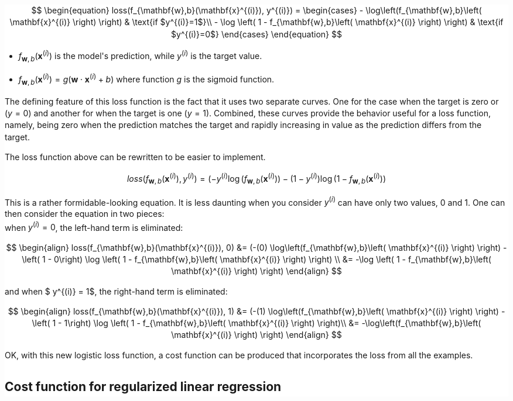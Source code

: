 $$
\begin{equation}
  loss(f_{\mathbf{w},b}(\mathbf{x}^{(i)}), y^{(i)}) = \begin{cases}
    - \log\left(f_{\mathbf{w},b}\left( \mathbf{x}^{(i)} \right) \right) & \text{if $y^{(i)}=1$}\\
    - \log \left( 1 - f_{\mathbf{w},b}\left( \mathbf{x}^{(i)} \right) \right) & \text{if $y^{(i)}=0$}
  \end{cases}
\end{equation}
$$

*  $f_{\mathbf{w},b}(\mathbf{x}^{(i)})$ is the model's prediction, while $y^{(i)}$ is the target value.

*  $f_{\mathbf{w},b}(\mathbf{x}^{(i)}) = g(\mathbf{w} \cdot\mathbf{x}^{(i)}+b)$ where function $g$ is the sigmoid function.

The defining feature of this loss function is the fact that it uses two separate curves. One for the case when the target is zero or ($y=0$) and another for when the target is one ($y=1$). Combined, these curves provide the behavior useful for a loss function, namely, being zero when the prediction matches the target and rapidly increasing in value as the prediction differs from the target.

The loss function above can be rewritten to be easier to implement.
    
$$
loss(f_{\mathbf{w},b}(\mathbf{x}^{(i)}), y^{(i)}) = (-y^{(i)} \log\left(f_{\mathbf{w},b}\left( \mathbf{x}^{(i)} \right) \right) - \left( 1 - y^{(i)}\right) \log \left( 1 - f_{\mathbf{w},b}\left( \mathbf{x}^{(i)} \right) \right)
$$
  
This is a rather formidable-looking equation. It is less daunting when you consider $y^{(i)}$ can have only two values, 0 and 1. One can then consider the equation in two pieces:  
when $y^{(i)} = 0$, the left-hand term is eliminated:

$$
\begin{align}
loss(f_{\mathbf{w},b}(\mathbf{x}^{(i)}), 0) &= (-(0) \log\left(f_{\mathbf{w},b}\left( \mathbf{x}^{(i)} \right) \right) - \left( 1 - 0\right) \log \left( 1 - f_{\mathbf{w},b}\left( \mathbf{x}^{(i)} \right) \right) \\
&= -\log \left( 1 - f_{\mathbf{w},b}\left( \mathbf{x}^{(i)} \right) \right)
\end{align}
$$

and when $ y^{(i)} = 1$, the right-hand term is eliminated:

$$
\begin{align}
  loss(f_{\mathbf{w},b}(\mathbf{x}^{(i)}), 1) &=  (-(1) \log\left(f_{\mathbf{w},b}\left( \mathbf{x}^{(i)} \right) \right) - \left( 1 - 1\right) \log \left( 1 - f_{\mathbf{w},b}\left( \mathbf{x}^{(i)} \right) \right)\\
  &=  -\log\left(f_{\mathbf{w},b}\left( \mathbf{x}^{(i)} \right) \right)
\end{align}
$$

OK, with this new logistic loss function, a cost function can be produced that incorporates the loss from all the examples.

## Cost function for regularized linear regression
